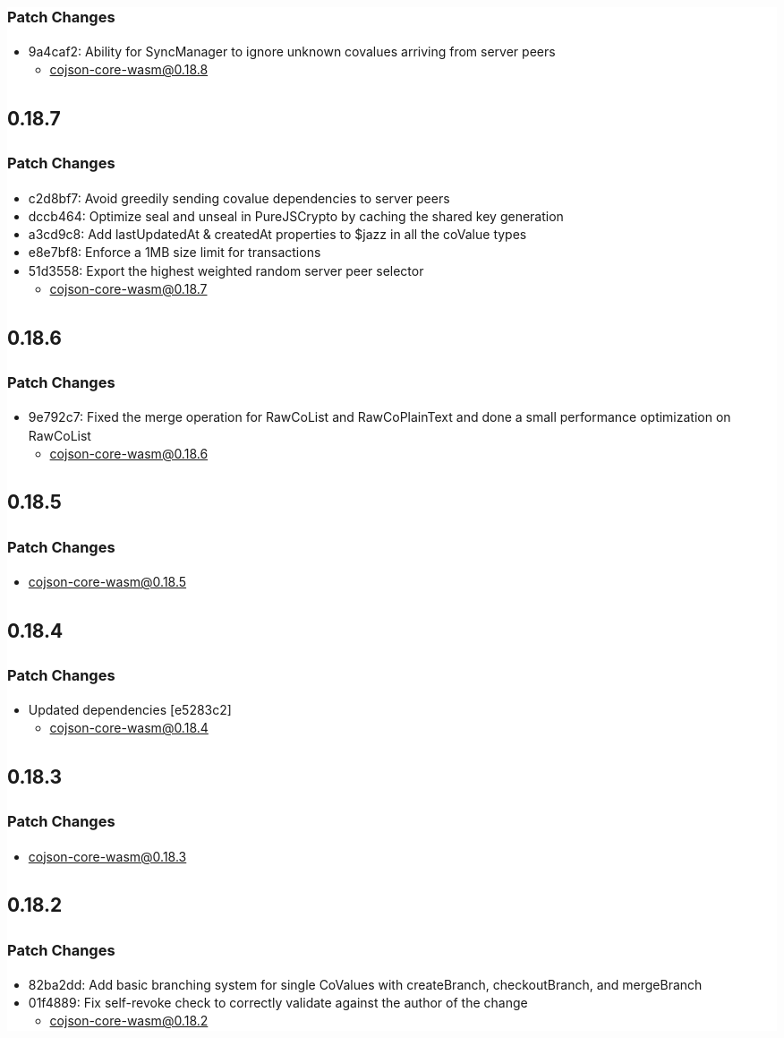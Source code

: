 ### Patch Changes

- 9a4caf2: Ability for SyncManager to ignore unknown covalues arriving from server peers
  - cojson-core-wasm@0.18.8

## 0.18.7

### Patch Changes

- c2d8bf7: Avoid greedily sending covalue dependencies to server peers
- dccb464: Optimize seal and unseal in PureJSCrypto by caching the shared key generation
- a3cd9c8: Add lastUpdatedAt & createdAt properties to $jazz in all the coValue types
- e8e7bf8: Enforce a 1MB size limit for transactions
- 51d3558: Export the highest weighted random server peer selector
  - cojson-core-wasm@0.18.7

## 0.18.6

### Patch Changes

- 9e792c7: Fixed the merge operation for RawCoList and RawCoPlainText and done a small performance optimization on RawCoList
  - cojson-core-wasm@0.18.6

## 0.18.5

### Patch Changes

- cojson-core-wasm@0.18.5

## 0.18.4

### Patch Changes

- Updated dependencies [e5283c2]
  - cojson-core-wasm@0.18.4

## 0.18.3

### Patch Changes

- cojson-core-wasm@0.18.3

## 0.18.2

### Patch Changes

- 82ba2dd: Add basic branching system for single CoValues with createBranch, checkoutBranch, and mergeBranch
- 01f4889: Fix self-revoke check to correctly validate against the author of the change
  - cojson-core-wasm@0.18.2
